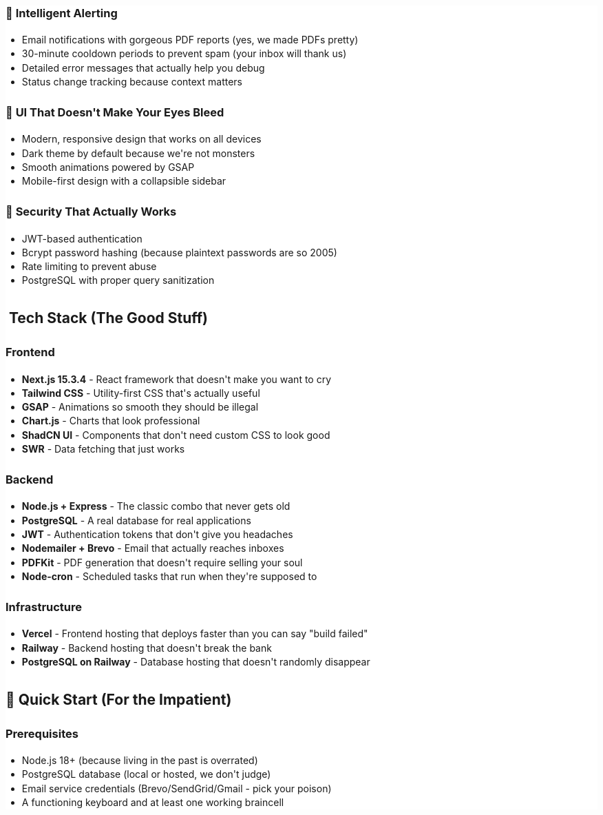 ### 🚨 **Intelligent Alerting**
- Email notifications with gorgeous PDF reports (yes, we made PDFs pretty)
- 30-minute cooldown periods to prevent spam (your inbox will thank us)
- Detailed error messages that actually help you debug
- Status change tracking because context matters

### 🎨 **UI That Doesn't Make Your Eyes Bleed**
- Modern, responsive design that works on all devices
- Dark theme by default because we're not monsters
- Smooth animations powered by GSAP
- Mobile-first design with a collapsible sidebar

### 🔐 **Security That Actually Works**
- JWT-based authentication
- Bcrypt password hashing (because plaintext passwords are so 2005)
- Rate limiting to prevent abuse
- PostgreSQL with proper query sanitization

## ️ Tech Stack (The Good Stuff)

### Frontend
- **Next.js 15.3.4** - React framework that doesn't make you want to cry
- **Tailwind CSS** - Utility-first CSS that's actually useful
- **GSAP** - Animations so smooth they should be illegal
- **Chart.js** - Charts that look professional
- **ShadCN UI** - Components that don't need custom CSS to look good
- **SWR** - Data fetching that just works

### Backend
- **Node.js + Express** - The classic combo that never gets old
- **PostgreSQL** - A real database for real applications
- **JWT** - Authentication tokens that don't give you headaches
- **Nodemailer + Brevo** - Email that actually reaches inboxes
- **PDFKit** - PDF generation that doesn't require selling your soul
- **Node-cron** - Scheduled tasks that run when they're supposed to

### Infrastructure
- **Vercel** - Frontend hosting that deploys faster than you can say "build failed"
- **Railway** - Backend hosting that doesn't break the bank
- **PostgreSQL on Railway** - Database hosting that doesn't randomly disappear

## 🚀 Quick Start (For the Impatient)

### Prerequisites
- Node.js 18+ (because living in the past is overrated)
- PostgreSQL database (local or hosted, we don't judge)
- Email service credentials (Brevo/SendGrid/Gmail - pick your poison)
- A functioning keyboard and at least one working braincell
